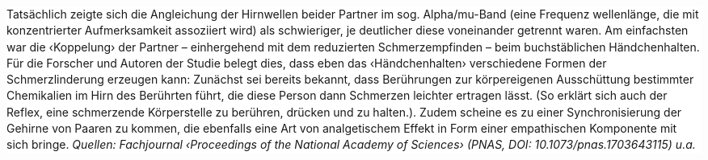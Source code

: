 Tatsächlich zeigte sich die Angleichung der Hirnwellen beider Partner im sog. Alpha/mu-Band (eine Frequenz wellenlänge, die mit konzentrierter Aufmerksamkeit assoziiert wird) als schwieriger, je deutlicher diese voneinander getrennt waren. Am einfachsten war die ‹Koppelung› der Partner – einhergehend mit dem reduzierten Schmerzempfinden – beim buchstäblichen Händchenhalten.
Für die Forscher und Autoren der Studie belegt dies, dass eben das ‹Händchenhalten› verschiedene Formen der Schmerzlinderung erzeugen kann: Zunächst sei bereits bekannt, dass Berührungen zur körpereigenen Ausschüttung bestimmter Chemikalien im Hirn des Berührten führt, die diese Person dann Schmerzen leichter ertragen lässt. (So erklärt sich auch der Reflex, eine schmerzende Körperstelle zu berühren, drücken und zu halten.). Zudem scheine es zu einer Synchronisierung der Gehirne von Paaren zu kommen, die ebenfalls eine Art von analgetischem Effekt in Form einer empathischen Komponente mit sich bringe.
_Quellen: Fachjournal ‹Proceedings of the National Academy of Sciences› (PNAS, DOI: 10.1073/pnas.1703643115) u.a._